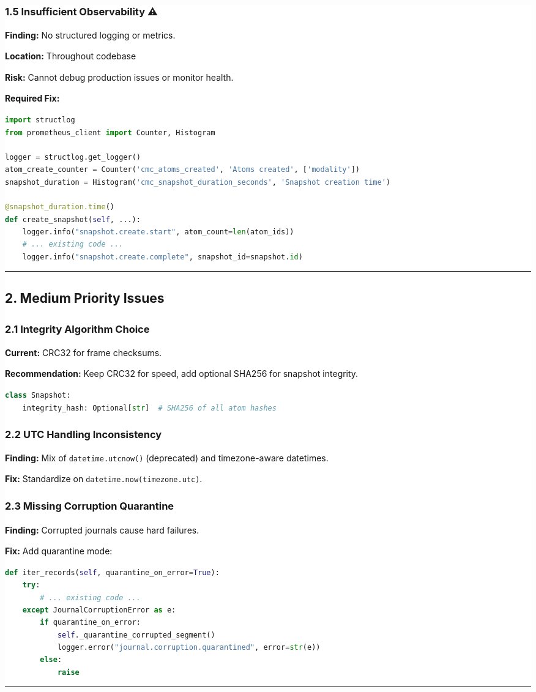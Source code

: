 ### 1.5 Insufficient Observability ⚠️

**Finding:** No structured logging or metrics.

**Location:** Throughout codebase

**Risk:** Cannot debug production issues or monitor health.

**Required Fix:**
```python
import structlog
from prometheus_client import Counter, Histogram

logger = structlog.get_logger()
atom_create_counter = Counter('cmc_atoms_created', 'Atoms created', ['modality'])
snapshot_duration = Histogram('cmc_snapshot_duration_seconds', 'Snapshot creation time')

@snapshot_duration.time()
def create_snapshot(self, ...):
    logger.info("snapshot.create.start", atom_count=len(atom_ids))
    # ... existing code ...
    logger.info("snapshot.create.complete", snapshot_id=snapshot.id)
```

---

## 2. Medium Priority Issues

### 2.1 Integrity Algorithm Choice

**Current:** CRC32 for frame checksums.

**Recommendation:** Keep CRC32 for speed, add optional SHA256 for snapshot integrity.

```python
class Snapshot:
    integrity_hash: Optional[str]  # SHA256 of all atom hashes
```

### 2.2 UTC Handling Inconsistency

**Finding:** Mix of `datetime.utcnow()` (deprecated) and timezone-aware datetimes.

**Fix:** Standardize on `datetime.now(timezone.utc)`.

### 2.3 Missing Corruption Quarantine

**Finding:** Corrupted journals cause hard failures.

**Fix:** Add quarantine mode:
```python
def iter_records(self, quarantine_on_error=True):
    try:
        # ... existing code ...
    except JournalCorruptionError as e:
        if quarantine_on_error:
            self._quarantine_corrupted_segment()
            logger.error("journal.corruption.quarantined", error=str(e))
        else:
            raise
```

---